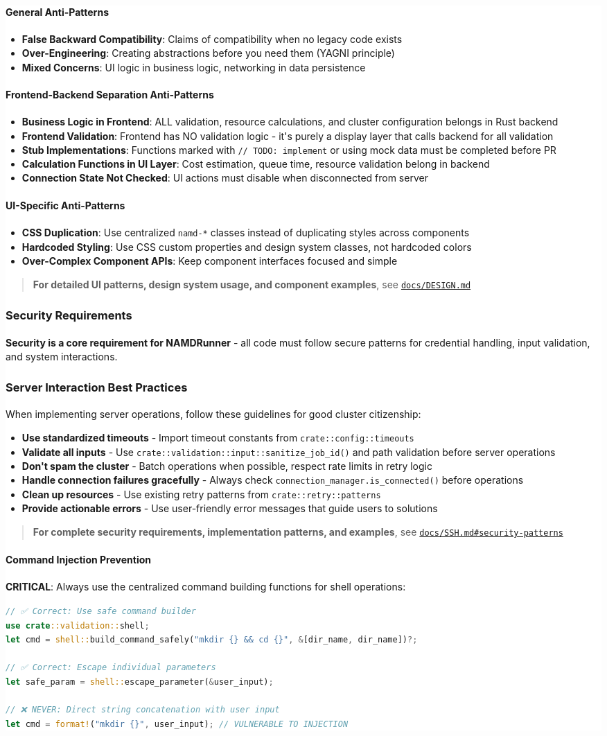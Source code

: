 #### General Anti-Patterns
- **False Backward Compatibility**: Claims of compatibility when no legacy code exists
- **Over-Engineering**: Creating abstractions before you need them (YAGNI principle)
- **Mixed Concerns**: UI logic in business logic, networking in data persistence

#### Frontend-Backend Separation Anti-Patterns
- **Business Logic in Frontend**: ALL validation, resource calculations, and cluster configuration belongs in Rust backend
- **Frontend Validation**: Frontend has NO validation logic - it's purely a display layer that calls backend for all validation
- **Stub Implementations**: Functions marked with `// TODO: implement` or using mock data must be completed before PR
- **Calculation Functions in UI Layer**: Cost estimation, queue time, resource validation belong in backend
- **Connection State Not Checked**: UI actions must disable when disconnected from server

#### UI-Specific Anti-Patterns
- **CSS Duplication**: Use centralized `namd-*` classes instead of duplicating styles across components
- **Hardcoded Styling**: Use CSS custom properties and design system classes, not hardcoded colors
- **Over-Complex Component APIs**: Keep component interfaces focused and simple

> **For detailed UI patterns, design system usage, and component examples**, see [`docs/DESIGN.md`](DESIGN.md)

### Security Requirements

**Security is a core requirement for NAMDRunner** - all code must follow secure patterns for credential handling, input validation, and system interactions.

### Server Interaction Best Practices

When implementing server operations, follow these guidelines for good cluster citizenship:

- **Use standardized timeouts** - Import timeout constants from `crate::config::timeouts`
- **Validate all inputs** - Use `crate::validation::input::sanitize_job_id()` and path validation before server operations
- **Don't spam the cluster** - Batch operations when possible, respect rate limits in retry logic
- **Handle connection failures gracefully** - Always check `connection_manager.is_connected()` before operations
- **Clean up resources** - Use existing retry patterns from `crate::retry::patterns`
- **Provide actionable errors** - Use user-friendly error messages that guide users to solutions

> **For complete security requirements, implementation patterns, and examples**, see [`docs/SSH.md#security-patterns`](SSH.md#security-patterns)

#### Command Injection Prevention

**CRITICAL**: Always use the centralized command building functions for shell operations:

```rust
// ✅ Correct: Use safe command builder
use crate::validation::shell;
let cmd = shell::build_command_safely("mkdir {} && cd {}", &[dir_name, dir_name])?;

// ✅ Correct: Escape individual parameters
let safe_param = shell::escape_parameter(&user_input);

// ❌ NEVER: Direct string concatenation with user input
let cmd = format!("mkdir {}", user_input); // VULNERABLE TO INJECTION
```
